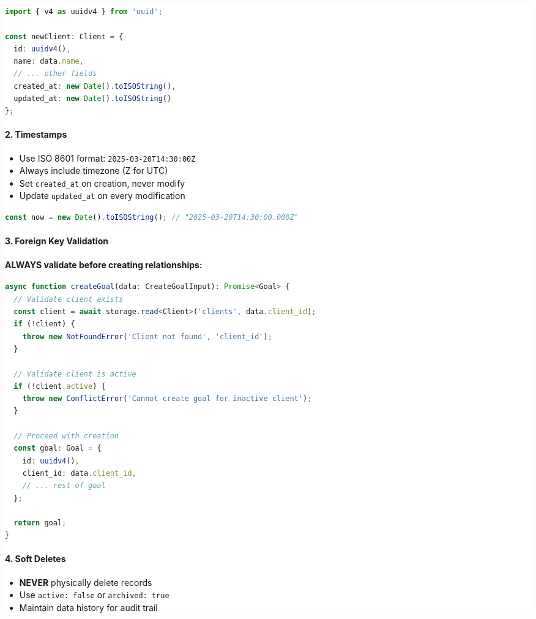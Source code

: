 ```typescript
import { v4 as uuidv4 } from 'uuid';

const newClient: Client = {
  id: uuidv4(),
  name: data.name,
  // ... other fields
  created_at: new Date().toISOString(),
  updated_at: new Date().toISOString()
};
```

#### 2. Timestamps
- Use ISO 8601 format: `2025-03-20T14:30:00Z`
- Always include timezone (Z for UTC)
- Set `created_at` on creation, never modify
- Update `updated_at` on every modification

```typescript
const now = new Date().toISOString(); // "2025-03-20T14:30:00.000Z"
```

#### 3. Foreign Key Validation
**ALWAYS validate before creating relationships:**

```typescript
async function createGoal(data: CreateGoalInput): Promise<Goal> {
  // Validate client exists
  const client = await storage.read<Client>('clients', data.client_id);
  if (!client) {
    throw new NotFoundError('Client not found', 'client_id');
  }

  // Validate client is active
  if (!client.active) {
    throw new ConflictError('Cannot create goal for inactive client');
  }

  // Proceed with creation
  const goal: Goal = {
    id: uuidv4(),
    client_id: data.client_id,
    // ... rest of goal
  };

  return goal;
}
```

#### 4. Soft Deletes
- **NEVER** physically delete records
- Use `active: false` or `archived: true`
- Maintain data history for audit trail
